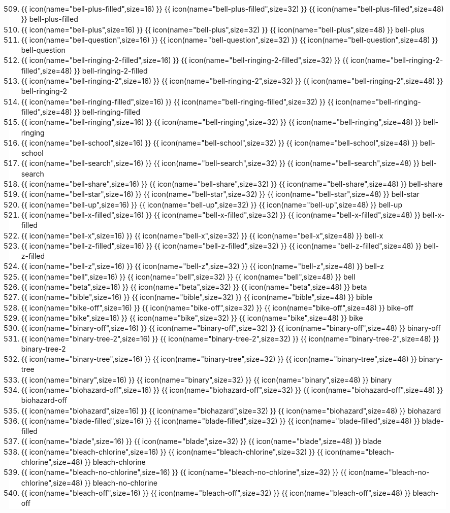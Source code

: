509. {{ icon(name="bell-plus-filled",size=16) }} {{ icon(name="bell-plus-filled",size=32) }} {{ icon(name="bell-plus-filled",size=48) }} bell-plus-filled
510. {{ icon(name="bell-plus",size=16) }} {{ icon(name="bell-plus",size=32) }} {{ icon(name="bell-plus",size=48) }} bell-plus
511. {{ icon(name="bell-question",size=16) }} {{ icon(name="bell-question",size=32) }} {{ icon(name="bell-question",size=48) }} bell-question
512. {{ icon(name="bell-ringing-2-filled",size=16) }} {{ icon(name="bell-ringing-2-filled",size=32) }} {{ icon(name="bell-ringing-2-filled",size=48) }} bell-ringing-2-filled
513. {{ icon(name="bell-ringing-2",size=16) }} {{ icon(name="bell-ringing-2",size=32) }} {{ icon(name="bell-ringing-2",size=48) }} bell-ringing-2
514. {{ icon(name="bell-ringing-filled",size=16) }} {{ icon(name="bell-ringing-filled",size=32) }} {{ icon(name="bell-ringing-filled",size=48) }} bell-ringing-filled
515. {{ icon(name="bell-ringing",size=16) }} {{ icon(name="bell-ringing",size=32) }} {{ icon(name="bell-ringing",size=48) }} bell-ringing
516. {{ icon(name="bell-school",size=16) }} {{ icon(name="bell-school",size=32) }} {{ icon(name="bell-school",size=48) }} bell-school
517. {{ icon(name="bell-search",size=16) }} {{ icon(name="bell-search",size=32) }} {{ icon(name="bell-search",size=48) }} bell-search
518. {{ icon(name="bell-share",size=16) }} {{ icon(name="bell-share",size=32) }} {{ icon(name="bell-share",size=48) }} bell-share
519. {{ icon(name="bell-star",size=16) }} {{ icon(name="bell-star",size=32) }} {{ icon(name="bell-star",size=48) }} bell-star
520. {{ icon(name="bell-up",size=16) }} {{ icon(name="bell-up",size=32) }} {{ icon(name="bell-up",size=48) }} bell-up
521. {{ icon(name="bell-x-filled",size=16) }} {{ icon(name="bell-x-filled",size=32) }} {{ icon(name="bell-x-filled",size=48) }} bell-x-filled
522. {{ icon(name="bell-x",size=16) }} {{ icon(name="bell-x",size=32) }} {{ icon(name="bell-x",size=48) }} bell-x
523. {{ icon(name="bell-z-filled",size=16) }} {{ icon(name="bell-z-filled",size=32) }} {{ icon(name="bell-z-filled",size=48) }} bell-z-filled
524. {{ icon(name="bell-z",size=16) }} {{ icon(name="bell-z",size=32) }} {{ icon(name="bell-z",size=48) }} bell-z
525. {{ icon(name="bell",size=16) }} {{ icon(name="bell",size=32) }} {{ icon(name="bell",size=48) }} bell
526. {{ icon(name="beta",size=16) }} {{ icon(name="beta",size=32) }} {{ icon(name="beta",size=48) }} beta
527. {{ icon(name="bible",size=16) }} {{ icon(name="bible",size=32) }} {{ icon(name="bible",size=48) }} bible
528. {{ icon(name="bike-off",size=16) }} {{ icon(name="bike-off",size=32) }} {{ icon(name="bike-off",size=48) }} bike-off
529. {{ icon(name="bike",size=16) }} {{ icon(name="bike",size=32) }} {{ icon(name="bike",size=48) }} bike
530. {{ icon(name="binary-off",size=16) }} {{ icon(name="binary-off",size=32) }} {{ icon(name="binary-off",size=48) }} binary-off
531. {{ icon(name="binary-tree-2",size=16) }} {{ icon(name="binary-tree-2",size=32) }} {{ icon(name="binary-tree-2",size=48) }} binary-tree-2
532. {{ icon(name="binary-tree",size=16) }} {{ icon(name="binary-tree",size=32) }} {{ icon(name="binary-tree",size=48) }} binary-tree
533. {{ icon(name="binary",size=16) }} {{ icon(name="binary",size=32) }} {{ icon(name="binary",size=48) }} binary
534. {{ icon(name="biohazard-off",size=16) }} {{ icon(name="biohazard-off",size=32) }} {{ icon(name="biohazard-off",size=48) }} biohazard-off
535. {{ icon(name="biohazard",size=16) }} {{ icon(name="biohazard",size=32) }} {{ icon(name="biohazard",size=48) }} biohazard
536. {{ icon(name="blade-filled",size=16) }} {{ icon(name="blade-filled",size=32) }} {{ icon(name="blade-filled",size=48) }} blade-filled
537. {{ icon(name="blade",size=16) }} {{ icon(name="blade",size=32) }} {{ icon(name="blade",size=48) }} blade
538. {{ icon(name="bleach-chlorine",size=16) }} {{ icon(name="bleach-chlorine",size=32) }} {{ icon(name="bleach-chlorine",size=48) }} bleach-chlorine
539. {{ icon(name="bleach-no-chlorine",size=16) }} {{ icon(name="bleach-no-chlorine",size=32) }} {{ icon(name="bleach-no-chlorine",size=48) }} bleach-no-chlorine
540. {{ icon(name="bleach-off",size=16) }} {{ icon(name="bleach-off",size=32) }} {{ icon(name="bleach-off",size=48) }} bleach-off